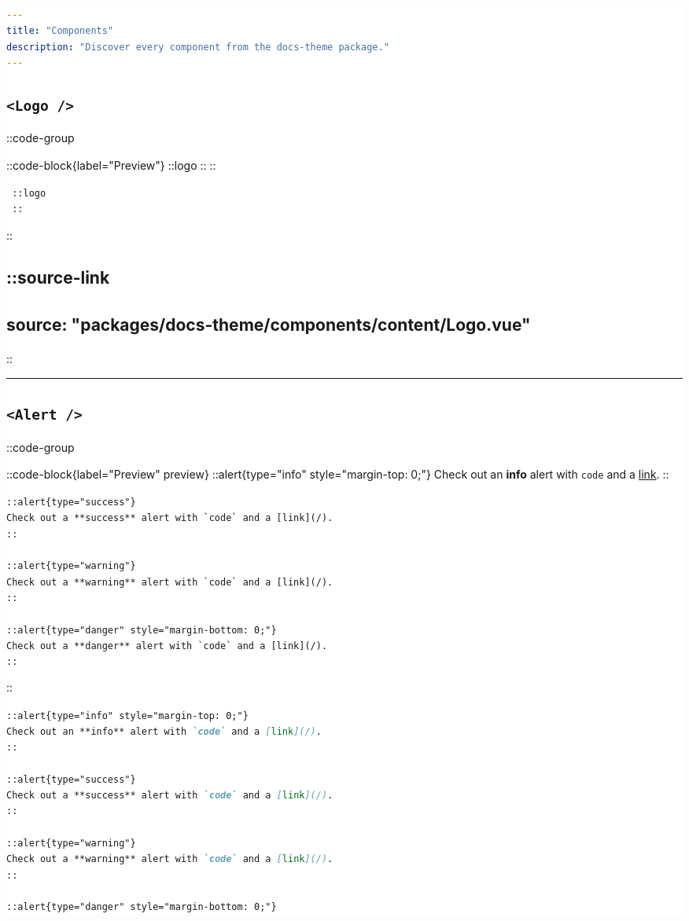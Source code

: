 ```yaml
---
title: "Components"
description: "Discover every component from the docs-theme package."
---
```


## `<Logo />`

::code-group

   ::code-block{label="Preview"}
    ::logo
    ::
   ::

   ```md [Code]
    ::logo
    ::
   ```

::

::source-link
---
source: "packages/docs-theme/components/content/Logo.vue"
---
::

---

## `<Alert />`

::code-group

  ::code-block{label="Preview" preview}
    ::alert{type="info" style="margin-top: 0;"}
    Check out an **info** alert with `code` and a [link](/).
    ::

    ::alert{type="success"}
    Check out a **success** alert with `code` and a [link](/).
    ::

    ::alert{type="warning"}
    Check out a **warning** alert with `code` and a [link](/).
    ::

    ::alert{type="danger" style="margin-bottom: 0;"}
    Check out a **danger** alert with `code` and a [link](/).
    ::
  ::

  ```md [Code]
  ::alert{type="info" style="margin-top: 0;"}
  Check out an **info** alert with `code` and a [link](/).
  ::

  ::alert{type="success"}
  Check out a **success** alert with `code` and a [link](/).
  ::

  ::alert{type="warning"}
  Check out a **warning** alert with `code` and a [link](/).
  ::

  ::alert{type="danger" style="margin-bottom: 0;"}
  ```